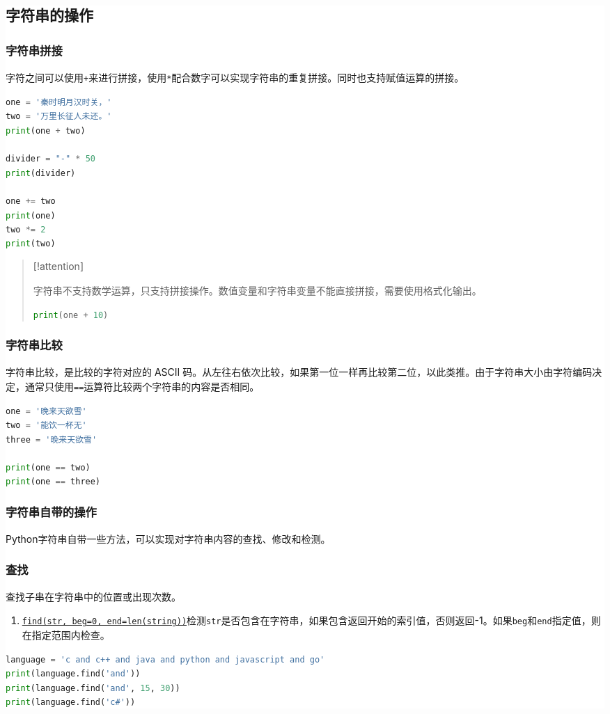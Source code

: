 ## 字符串的操作

### 字符串拼接

 字符之间可以使用`+`来进行拼接，使用`*`配合数字可以实现字符串的重复拼接。同时也支持赋值运算的拼接。

```python
one = '秦时明月汉时关，'
two = '万里长征人未还。'
print(one + two)

divider = "-" * 50
print(divider)

one += two
print(one)
two *= 2
print(two)
```

> [!attention]
>
> 字符串不支持数学运算，只支持拼接操作。数值变量和字符串变量不能直接拼接，需要使用格式化输出。
>
> ```python
> print(one + 10)
> ```

### 字符串比较

字符串比较，是比较的字符对应的 ASCII 码。从左往右依次比较，如果第一位一样再比较第二位，以此类推。由于字符串大小由字符编码决定，通常只使用`==`运算符比较两个字符串的内容是否相同。

```python
one = '晚来天欲雪'
two = '能饮一杯无'
three = '晚来天欲雪'

print(one == two)
print(one == three)
```

### 字符串自带的操作

Python字符串自带一些方法，可以实现对字符串内容的查找、修改和检测。

### 查找

查找子串在字符串中的位置或出现次数。

1. [`find(str, beg=0, end=len(string))`](https://docs.python.org/zh-cn/3.9/library/stdtypes.html#str.find)检测`str`是否包含在字符串，如果包含返回开始的索引值，否则返回-1。如果`beg`和`end`指定值，则在指定范围内检查。

```python
language = 'c and c++ and java and python and javascript and go'
print(language.find('and'))
print(language.find('and', 15, 30))
print(language.find('c#'))
```
